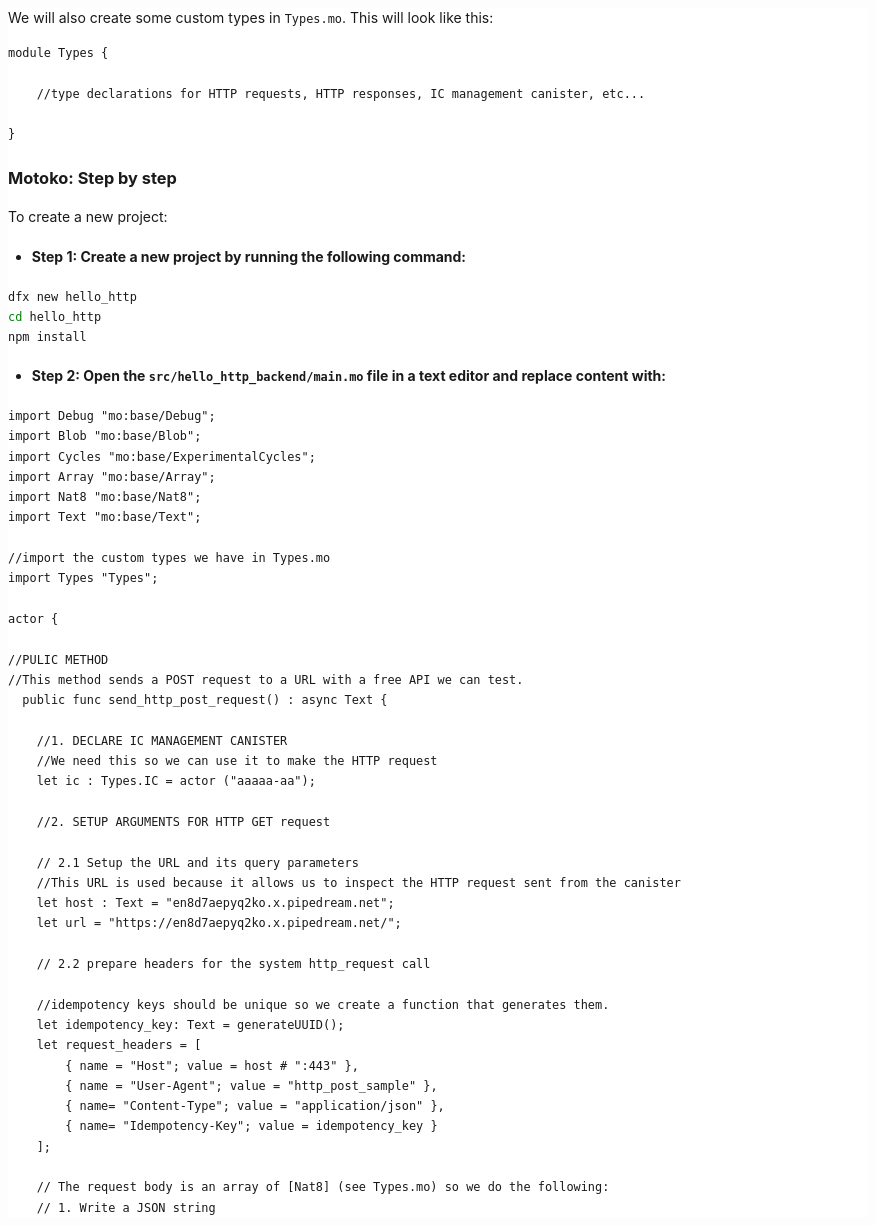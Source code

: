We will also create some custom types in `Types.mo`. This will look like this:

```motoko
module Types {

    //type declarations for HTTP requests, HTTP responses, IC management canister, etc...

}
```

### Motoko: Step by step

To create a new project:

- #### Step 1:  Create a new project by running the following command:

```bash
dfx new hello_http
cd hello_http
npm install
```

- #### Step 2:  Open the `src/hello_http_backend/main.mo` file in a text editor and replace content with:


```motoko
import Debug "mo:base/Debug";
import Blob "mo:base/Blob";
import Cycles "mo:base/ExperimentalCycles";
import Array "mo:base/Array";
import Nat8 "mo:base/Nat8";
import Text "mo:base/Text";

//import the custom types we have in Types.mo
import Types "Types";

actor {

//PULIC METHOD
//This method sends a POST request to a URL with a free API we can test.
  public func send_http_post_request() : async Text {

    //1. DECLARE IC MANAGEMENT CANISTER
    //We need this so we can use it to make the HTTP request
    let ic : Types.IC = actor ("aaaaa-aa");

    //2. SETUP ARGUMENTS FOR HTTP GET request

    // 2.1 Setup the URL and its query parameters
    //This URL is used because it allows us to inspect the HTTP request sent from the canister
    let host : Text = "en8d7aepyq2ko.x.pipedream.net";
    let url = "https://en8d7aepyq2ko.x.pipedream.net/";

    // 2.2 prepare headers for the system http_request call

    //idempotency keys should be unique so we create a function that generates them.
    let idempotency_key: Text = generateUUID();
    let request_headers = [
        { name = "Host"; value = host # ":443" },
        { name = "User-Agent"; value = "http_post_sample" },
        { name= "Content-Type"; value = "application/json" },
        { name= "Idempotency-Key"; value = idempotency_key }
    ];

    // The request body is an array of [Nat8] (see Types.mo) so we do the following:
    // 1. Write a JSON string
```
